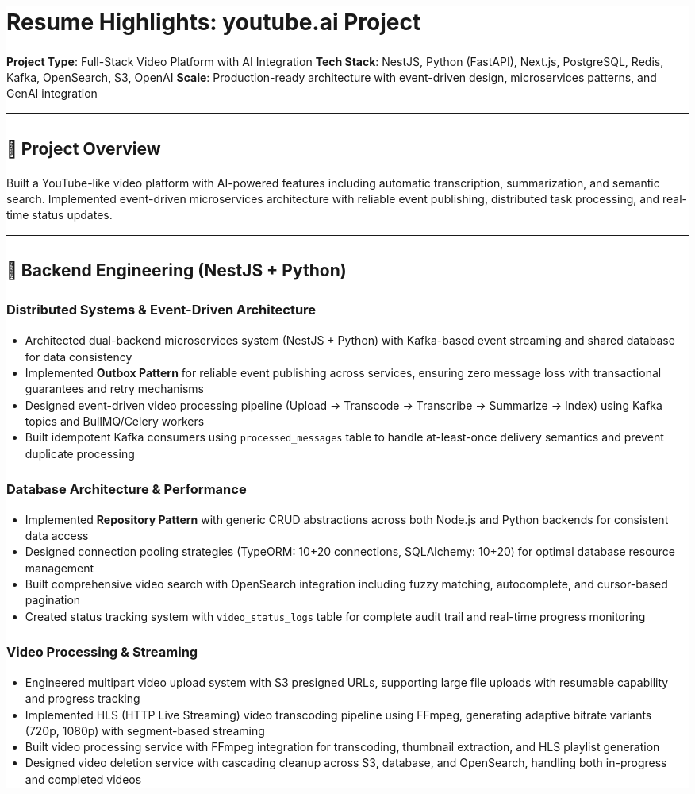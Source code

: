 # Resume Highlights: youtube.ai Project

**Project Type**: Full-Stack Video Platform with AI Integration
**Tech Stack**: NestJS, Python (FastAPI), Next.js, PostgreSQL, Redis, Kafka, OpenSearch, S3, OpenAI
**Scale**: Production-ready architecture with event-driven design, microservices patterns, and GenAI integration

---

## 🎯 Project Overview

Built a YouTube-like video platform with AI-powered features including automatic transcription, summarization, and semantic search. Implemented event-driven microservices architecture with reliable event publishing, distributed task processing, and real-time status updates.

---

## 🔧 Backend Engineering (NestJS + Python)

### **Distributed Systems & Event-Driven Architecture**
- Architected dual-backend microservices system (NestJS + Python) with Kafka-based event streaming and shared database for data consistency
- Implemented **Outbox Pattern** for reliable event publishing across services, ensuring zero message loss with transactional guarantees and retry mechanisms
- Designed event-driven video processing pipeline (Upload → Transcode → Transcribe → Summarize → Index) using Kafka topics and BullMQ/Celery workers
- Built idempotent Kafka consumers using `processed_messages` table to handle at-least-once delivery semantics and prevent duplicate processing

### **Database Architecture & Performance**
- Implemented **Repository Pattern** with generic CRUD abstractions across both Node.js and Python backends for consistent data access
- Designed connection pooling strategies (TypeORM: 10+20 connections, SQLAlchemy: 10+20) for optimal database resource management
- Built comprehensive video search with OpenSearch integration including fuzzy matching, autocomplete, and cursor-based pagination
- Created status tracking system with `video_status_logs` table for complete audit trail and real-time progress monitoring

### **Video Processing & Streaming**
- Engineered multipart video upload system with S3 presigned URLs, supporting large file uploads with resumable capability and progress tracking
- Implemented HLS (HTTP Live Streaming) video transcoding pipeline using FFmpeg, generating adaptive bitrate variants (720p, 1080p) with segment-based streaming
- Built video processing service with FFmpeg integration for transcoding, thumbnail extraction, and HLS playlist generation
- Designed video deletion service with cascading cleanup across S3, database, and OpenSearch, handling both in-progress and completed videos
